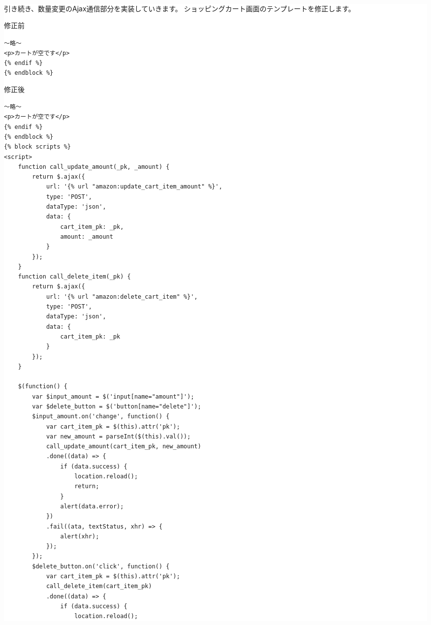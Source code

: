 引き続き、数量変更のAjax通信部分を実装していきます。
ショッピングカート画面のテンプレートを修正します。

修正前
```
〜略〜
<p>カートが空です</p>
{% endif %}
{% endblock %}
```

修正後
```
〜略〜
<p>カートが空です</p>
{% endif %}
{% endblock %}
{% block scripts %}
<script>
    function call_update_amount(_pk, _amount) {
        return $.ajax({
            url: '{% url "amazon:update_cart_item_amount" %}',
            type: 'POST',
            dataType: 'json',
            data: {
                cart_item_pk: _pk,
                amount: _amount
            }
        });
    }
    function call_delete_item(_pk) {
        return $.ajax({
            url: '{% url "amazon:delete_cart_item" %}',
            type: 'POST',
            dataType: 'json',
            data: {
                cart_item_pk: _pk
            }
        });
    }

    $(function() {
        var $input_amount = $('input[name="amount"]');
        var $delete_button = $('button[name="delete"]');
        $input_amount.on('change', function() {
            var cart_item_pk = $(this).attr('pk');
            var new_amount = parseInt($(this).val());
            call_update_amount(cart_item_pk, new_amount)
            .done((data) => {
                if (data.success) {
                    location.reload();
                    return;
                }
                alert(data.error);
            })
            .fail((ata, textStatus, xhr) => {
                alert(xhr);
            });
        });
        $delete_button.on('click', function() {
            var cart_item_pk = $(this).attr('pk');
            call_delete_item(cart_item_pk)
            .done((data) => {
                if (data.success) {
                    location.reload();
```